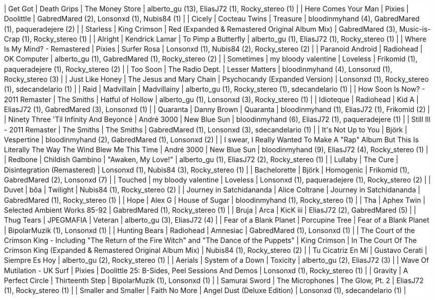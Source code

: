 | Get Got | Death Grips | The Money Store | alberto_gu (13), EliasJ72 (1), Rocky_stereo (1) |
| Here Comes Your Man | Pixies | Doolittle | GabredMared (2), Lonsonxd (1), Nubis84 (1) |
| Cicely | Cocteau Twins | Treasure | bloodinmyhand (4), GabredMared (1), paqueradejere (2) |
| Starless | King Crimson | Red (Expanded & Remastered Original Album Mix) | GabredMared (3), Music-is-Crap (1), Rocky_stereo (1) |
| Alright | Kendrick Lamar | To Pimp a Butterfly | alberto_gu (1), EliasJ72 (1), Rocky_stereo (1) |
| Where Is My Mind? - Remastered | Pixies | Surfer Rosa | Lonsonxd (1), Nubis84 (2), Rocky_stereo (2) |
| Paranoid Android | Radiohead | OK Computer | alberto_gu (1), GabredMared (1), Rocky_stereo (2) |
| Sometimes | my bloody valentine | Loveless | Frikomid (1), paqueradejere (1), Rocky_stereo (2) |
| Too Soon | The Radio Dept. | Lesser Matters | bloodinmyhand (4), Lonsonxd (1), Rocky_stereo (3) |
| Just Like Honey | The Jesus and Mary Chain | Psychocandy (Expanded Version) | Lonsonxd (1), Rocky_stereo (1), sdecandelario (1) |
| Raid | Madvillain | Madvillainy | alberto_gu (1), Rocky_stereo (1), sdecandelario (1) |
| How Soon Is Now? - 2011 Remaster | The Smiths | Hatful of Hollow | alberto_gu (1), Lonsonxd (3), Rocky_stereo (1) |
| Idioteque | Radiohead | Kid A | EliasJ72 (1), GabredMared (3), Lonsonxd (1) |
| Quaranta | Danny Brown | Quaranta | bloodinmyhand (1), EliasJ72 (1), Frikomid (2) |
| Ninety Three 'Til Infinity And Beyoncé | André 3000 | New Blue Sun | bloodinmyhand (6), EliasJ72 (1), paqueradejere (1) |
| Still Ill - 2011 Remaster | The Smiths | The Smiths | GabredMared (1), Lonsonxd (3), sdecandelario (1) |
| It's Not Up to You | Björk | Vespertine | bloodinmyhand (2), GabredMared (1), Lonsonxd (2) |
| I swear, I Really Wanted To Make A "Rap" Album But This Is Literally The Way The Wind Blew Me This Time | André 3000 | New Blue Sun | bloodinmyhand (9), EliasJ72 (4), Rocky_stereo (1) |
| Redbone | Childish Gambino | "Awaken, My Love!" | alberto_gu (1), EliasJ72 (2), Rocky_stereo (1) |
| Lullaby | The Cure | Disintegration (Remastered) | Lonsonxd (1), Nubis84 (3), Rocky_stereo (1) |
| Bachelorette | Björk | Homogenic | Frikomid (1), GabredMared (2), Lonsonxd (7) |
| Touched | my bloody valentine | Loveless | Lonsonxd (1), paqueradejere (1), Rocky_stereo (2) |
| Duvet | bôa | Twilight | Nubis84 (1), Rocky_stereo (2) |
| Journey in Satchidananda | Alice Coltrane | Journey in Satchidananda | GabredMared (1), Rocky_stereo (1) |
| Hope | Alex G | House of Sugar | bloodinmyhand (1), Rocky_stereo (1) |
| Tha | Aphex Twin | Selected Ambient Works 85-92 | GabredMared (1), Rocky_stereo (1) |
| Bruja | Arca | KicK iii | EliasJ72 (2), GabredMared (5) |
| Thug Tears | JPEGMAFIA | Veteran | alberto_gu (3), EliasJ72 (4) |
| Fear of a Blank Planet | Porcupine Tree | Fear of a Blank Planet | BipolarMuzik (1), Lonsonxd (1) |
| Hunting Bears | Radiohead | Amnesiac | GabredMared (1), Lonsonxd (1) |
| The Court of the Crimson King - Including "The Return of the Fire Witch" and "The Dance of the Puppets" | King Crimson | In The Court Of The Crimson King (Expanded & Remastered Original Album Mix) | Nubis84 (1), Rocky_stereo (2) |
| Tu Cicatriz En Mí | Gustavo Cerati | Siempre Es Hoy | alberto_gu (2), Rocky_stereo (1) |
| Aerials | System of a Down | Toxicity | alberto_gu (2), EliasJ72 (3) |
| Wave Of Mutilation - UK Surf | Pixies | Doolittle 25: B-Sides, Peel Sessions And Demos | Lonsonxd (1), Rocky_stereo (1) |
| Gravity | A Perfect Circle | Thirteenth Step | BipolarMuzik (1), Lonsonxd (1) |
| Samurai Sword | The Microphones | The Glow, Pt. 2 | EliasJ72 (1), Rocky_stereo (1) |
| Smaller and Smaller | Faith No More | Angel Dust (Deluxe Edition) | Lonsonxd (1), sdecandelario (1) |